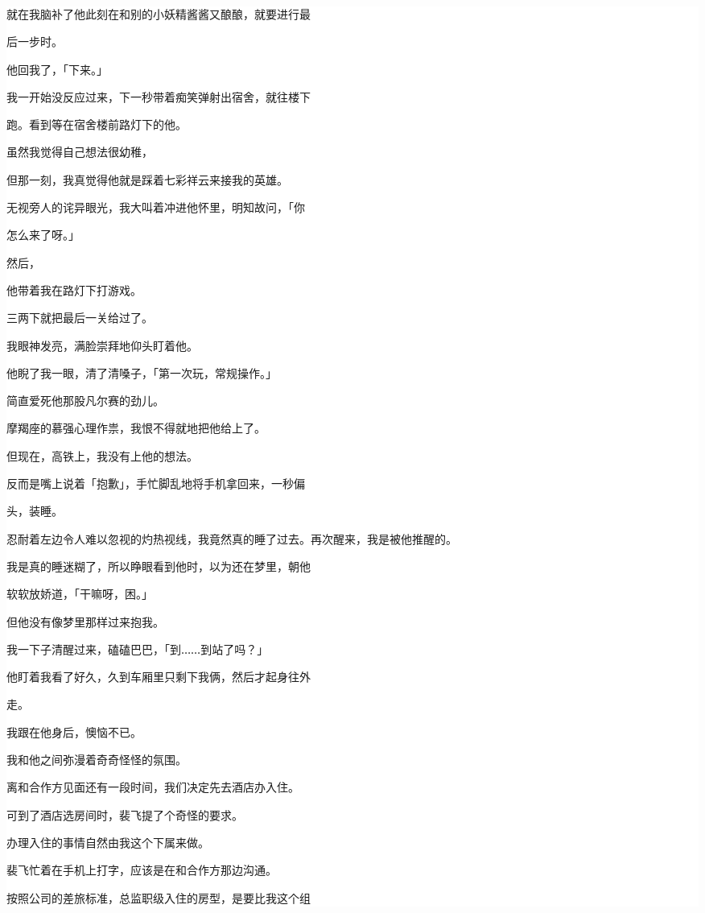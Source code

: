 就在我脑补了他此刻在和别的小妖精酱酱又酿酿，就要进行最

后一步时。

他回我了，「下来。」

我一开始没反应过来，下一秒带着痴笑弹射出宿舍，就往楼下

跑。看到等在宿舍楼前路灯下的他。

虽然我觉得自己想法很幼稚，

但那一刻，我真觉得他就是踩着七彩祥云来接我的英雄。

无视旁人的诧异眼光，我大叫着冲进他怀里，明知故问，「你

怎么来了呀。」

然后，

他带着我在路灯下打游戏。

三两下就把最后一关给过了。

我眼神发亮，满脸崇拜地仰头盯着他。

他睨了我一眼，清了清嗓子，「第一次玩，常规操作。」

简直爱死他那股凡尔赛的劲儿。

摩羯座的慕强心理作祟，我恨不得就地把他给上了。

但现在，高铁上，我没有上他的想法。

反而是嘴上说着「抱歉」，手忙脚乱地将手机拿回来，一秒偏

头，装睡。

忍耐着左边令人难以忽视的灼热视线，我竟然真的睡了过去。再次醒来，我是被他推醒的。

我是真的睡迷糊了，所以睁眼看到他时，以为还在梦里，朝他

软软放娇道，「干嘛呀，困。」

但他没有像梦里那样过来抱我。

我一下子清醒过来，磕磕巴巴，「到……到站了吗？」

他盯着我看了好久，久到车厢里只剩下我俩，然后才起身往外

走。

我跟在他身后，懊恼不已。

我和他之间弥漫着奇奇怪怪的氛围。

离和合作方见面还有一段时间，我们决定先去酒店办入住。

可到了酒店选房间时，裴飞提了个奇怪的要求。

办理入住的事情自然由我这个下属来做。

裴飞忙着在手机上打字，应该是在和合作方那边沟通。

按照公司的差旅标准，总监职级入住的房型，是要比我这个组
